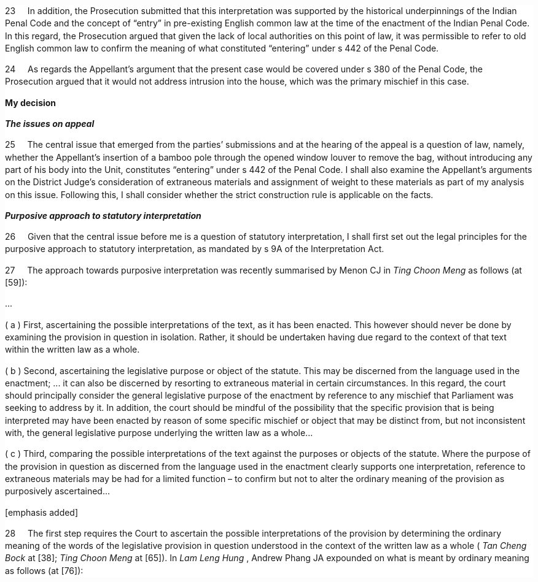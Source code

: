 23     In addition, the Prosecution submitted that this interpretation was supported by the historical underpinnings of the Indian Penal Code and the concept of “entry” in pre-existing English common law at the time of the enactment of the Indian Penal Code. In this regard, the Prosecution argued that given the lack of local authorities on this point of law, it was permissible to refer to old English common law to confirm the meaning of what constituted “entering” under s 442 of the Penal Code. 

24     As regards the Appellant’s argument that the present case would be covered under s 380 of the Penal Code, the Prosecution argued that it would not address intrusion into the house, which was the primary mischief in this case. 

**My decision** 

**_The issues on appeal_** 


25     The central issue that emerged from the parties’ submissions and at the hearing of the appeal is a question of law, namely, whether the Appellant’s insertion of a bamboo pole through the opened window louver to remove the bag, without introducing any part of his body into the Unit, constitutes “entering” under s 442 of the Penal Code. I shall also examine the Appellant’s arguments on the District Judge’s consideration of extraneous materials and assignment of weight to these materials as part of my analysis on this issue. Following this, I shall consider whether the strict construction rule is applicable on the facts. 

**_Purposive approach to statutory interpretation_** 

26     Given that the central issue before me is a question of statutory interpretation, I shall first set out the legal principles for the purposive approach to statutory interpretation, as mandated by s 9A of the Interpretation Act. 

27     The approach towards purposive interpretation was recently summarised by Menon CJ in _Ting Choon Meng_ as follows (at [59]): 

 ... 

 ( a ) First, ascertaining the possible interpretations of the text, as it has been enacted. This however should never be done by examining the provision in question in isolation. Rather, it should be undertaken having due regard to the context of that text within the written law as a whole. 

 ( b ) Second, ascertaining the legislative purpose or object of the statute. This may be discerned from the language used in the enactment; ... it can also be discerned by resorting to extraneous material in certain circumstances. In this regard, the court should principally consider the general legislative purpose of the enactment by reference to any mischief that Parliament was seeking to address by it. In addition, the court should be mindful of the possibility that the specific provision that is being interpreted may have been enacted by reason of some specific mischief or object that may be distinct from, but not inconsistent with, the general legislative purpose underlying the written law as a whole... 

 ( c ) Third, comparing the possible interpretations of the text against the purposes or objects of the statute. Where the purpose of the provision in question as discerned from the language used in the enactment clearly supports one interpretation, reference to extraneous materials may be had for a limited function – to confirm but not to alter the ordinary meaning of the provision as purposively ascertained... 

 [emphasis added] 

28     The first step requires the Court to ascertain the possible interpretations of the provision by determining the ordinary meaning of the words of the legislative provision in question understood in the context of the written law as a whole ( _Tan Cheng Bock_ at [38]; _Ting Choon Meng_ at [65]). In _Lam Leng Hung_ , Andrew Phang JA expounded on what is meant by ordinary meaning as follows (at [76]): 
